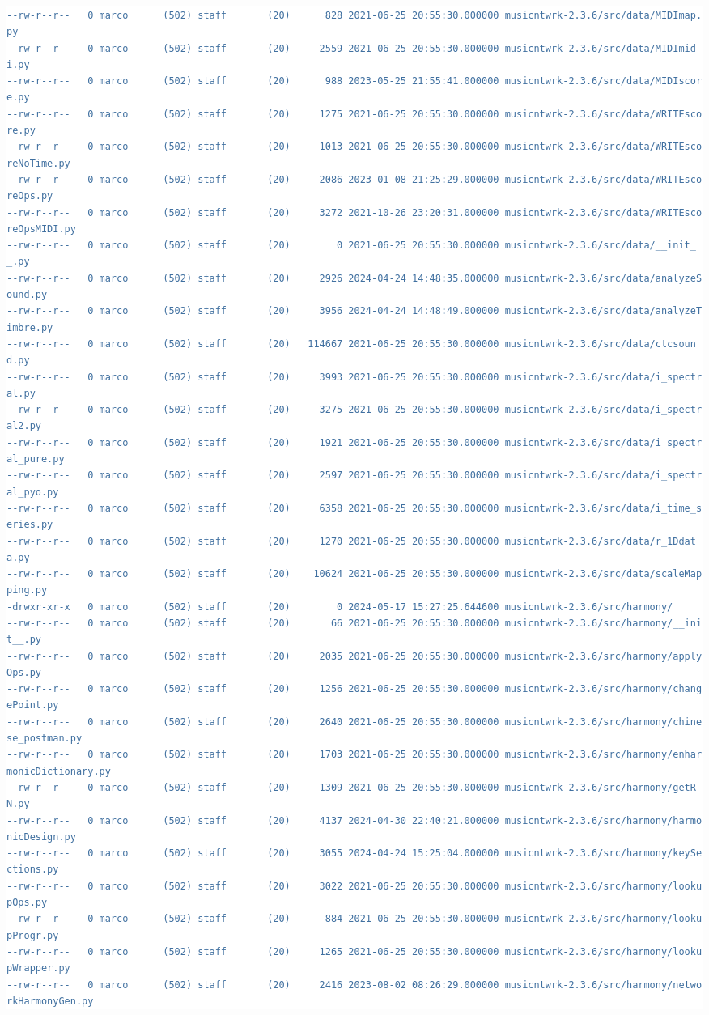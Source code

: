 ```diff
--rw-r--r--   0 marco      (502) staff       (20)      828 2021-06-25 20:55:30.000000 musicntwrk-2.3.6/src/data/MIDImap.py
--rw-r--r--   0 marco      (502) staff       (20)     2559 2021-06-25 20:55:30.000000 musicntwrk-2.3.6/src/data/MIDImidi.py
--rw-r--r--   0 marco      (502) staff       (20)      988 2023-05-25 21:55:41.000000 musicntwrk-2.3.6/src/data/MIDIscore.py
--rw-r--r--   0 marco      (502) staff       (20)     1275 2021-06-25 20:55:30.000000 musicntwrk-2.3.6/src/data/WRITEscore.py
--rw-r--r--   0 marco      (502) staff       (20)     1013 2021-06-25 20:55:30.000000 musicntwrk-2.3.6/src/data/WRITEscoreNoTime.py
--rw-r--r--   0 marco      (502) staff       (20)     2086 2023-01-08 21:25:29.000000 musicntwrk-2.3.6/src/data/WRITEscoreOps.py
--rw-r--r--   0 marco      (502) staff       (20)     3272 2021-10-26 23:20:31.000000 musicntwrk-2.3.6/src/data/WRITEscoreOpsMIDI.py
--rw-r--r--   0 marco      (502) staff       (20)        0 2021-06-25 20:55:30.000000 musicntwrk-2.3.6/src/data/__init__.py
--rw-r--r--   0 marco      (502) staff       (20)     2926 2024-04-24 14:48:35.000000 musicntwrk-2.3.6/src/data/analyzeSound.py
--rw-r--r--   0 marco      (502) staff       (20)     3956 2024-04-24 14:48:49.000000 musicntwrk-2.3.6/src/data/analyzeTimbre.py
--rw-r--r--   0 marco      (502) staff       (20)   114667 2021-06-25 20:55:30.000000 musicntwrk-2.3.6/src/data/ctcsound.py
--rw-r--r--   0 marco      (502) staff       (20)     3993 2021-06-25 20:55:30.000000 musicntwrk-2.3.6/src/data/i_spectral.py
--rw-r--r--   0 marco      (502) staff       (20)     3275 2021-06-25 20:55:30.000000 musicntwrk-2.3.6/src/data/i_spectral2.py
--rw-r--r--   0 marco      (502) staff       (20)     1921 2021-06-25 20:55:30.000000 musicntwrk-2.3.6/src/data/i_spectral_pure.py
--rw-r--r--   0 marco      (502) staff       (20)     2597 2021-06-25 20:55:30.000000 musicntwrk-2.3.6/src/data/i_spectral_pyo.py
--rw-r--r--   0 marco      (502) staff       (20)     6358 2021-06-25 20:55:30.000000 musicntwrk-2.3.6/src/data/i_time_series.py
--rw-r--r--   0 marco      (502) staff       (20)     1270 2021-06-25 20:55:30.000000 musicntwrk-2.3.6/src/data/r_1Ddata.py
--rw-r--r--   0 marco      (502) staff       (20)    10624 2021-06-25 20:55:30.000000 musicntwrk-2.3.6/src/data/scaleMapping.py
-drwxr-xr-x   0 marco      (502) staff       (20)        0 2024-05-17 15:27:25.644600 musicntwrk-2.3.6/src/harmony/
--rw-r--r--   0 marco      (502) staff       (20)       66 2021-06-25 20:55:30.000000 musicntwrk-2.3.6/src/harmony/__init__.py
--rw-r--r--   0 marco      (502) staff       (20)     2035 2021-06-25 20:55:30.000000 musicntwrk-2.3.6/src/harmony/applyOps.py
--rw-r--r--   0 marco      (502) staff       (20)     1256 2021-06-25 20:55:30.000000 musicntwrk-2.3.6/src/harmony/changePoint.py
--rw-r--r--   0 marco      (502) staff       (20)     2640 2021-06-25 20:55:30.000000 musicntwrk-2.3.6/src/harmony/chinese_postman.py
--rw-r--r--   0 marco      (502) staff       (20)     1703 2021-06-25 20:55:30.000000 musicntwrk-2.3.6/src/harmony/enharmonicDictionary.py
--rw-r--r--   0 marco      (502) staff       (20)     1309 2021-06-25 20:55:30.000000 musicntwrk-2.3.6/src/harmony/getRN.py
--rw-r--r--   0 marco      (502) staff       (20)     4137 2024-04-30 22:40:21.000000 musicntwrk-2.3.6/src/harmony/harmonicDesign.py
--rw-r--r--   0 marco      (502) staff       (20)     3055 2024-04-24 15:25:04.000000 musicntwrk-2.3.6/src/harmony/keySections.py
--rw-r--r--   0 marco      (502) staff       (20)     3022 2021-06-25 20:55:30.000000 musicntwrk-2.3.6/src/harmony/lookupOps.py
--rw-r--r--   0 marco      (502) staff       (20)      884 2021-06-25 20:55:30.000000 musicntwrk-2.3.6/src/harmony/lookupProgr.py
--rw-r--r--   0 marco      (502) staff       (20)     1265 2021-06-25 20:55:30.000000 musicntwrk-2.3.6/src/harmony/lookupWrapper.py
--rw-r--r--   0 marco      (502) staff       (20)     2416 2023-08-02 08:26:29.000000 musicntwrk-2.3.6/src/harmony/networkHarmonyGen.py
```